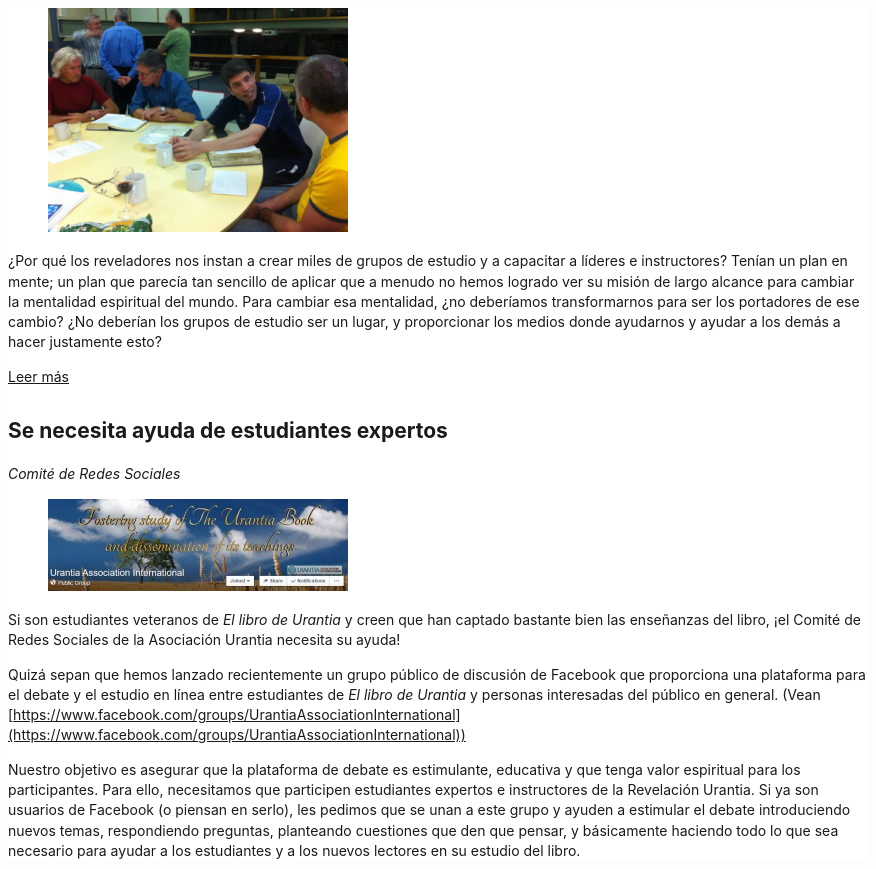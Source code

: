 <figure id="Figure_12" class="image urantiapedia image-style-align-right">
<img src="/image/article/IUA_Tidings/Study-Group-2011-300x224.jpg">
</figure>

¿Por qué los reveladores nos instan a crear miles de grupos de estudio y a capacitar a líderes e instructores? Tenían un plan en mente; un plan que parecía tan sencillo de aplicar que a menudo no hemos logrado ver su misión de largo alcance para cambiar la mentalidad espiritual del mundo. Para cambiar esa mentalidad, ¿no deberíamos transformarnos para ser los portadores de ese cambio? ¿No deberían los grupos de estudio ser un lugar, y proporcionar los medios donde ayudarnos y ayudar a los demás a hacer justamente esto?

[Leer más](/es/article/Gaetan_Charland/rejuvenating_your_study_group)
<br style="clear:both;"/>


## Se necesita ayuda de estudiantes expertos

_Comité de Redes Sociales_

<figure id="Figure_13" class="image urantiapedia image-style-align-left">
<img src="/image/article/IUA_Tidings/Public-Facebook-Group-300x92.jpg">
</figure>

Si son estudiantes veteranos de _El libro de Urantia_ y creen que han captado bastante bien las enseñanzas del libro, ¡el Comité de Redes Sociales de la Asociación Urantia necesita su ayuda!

Quizá sepan que hemos lanzado recientemente un grupo público de discusión de Facebook que proporciona una plataforma para el debate y el estudio en línea entre estudiantes de _El libro de Urantia_ y personas interesadas del público en general. (Vean [https://www.facebook.com/groups/UrantiaAssociationInternational](https://www.facebook.com/groups/UrantiaAssociationInternational))

Nuestro objetivo es asegurar que la plataforma de debate es estimulante, educativa y que tenga valor espiritual para los participantes. Para ello, necesitamos que participen estudiantes expertos e instructores de la Revelación Urantia. Si ya son usuarios de Facebook (o piensan en serlo), les pedimos que se unan a este grupo y ayuden a estimular el debate introduciendo nuevos temas, respondiendo preguntas, planteando cuestiones que den que pensar, y básicamente haciendo todo lo que sea necesario para ayudar a los estudiantes y a los nuevos lectores en su estudio del libro.
